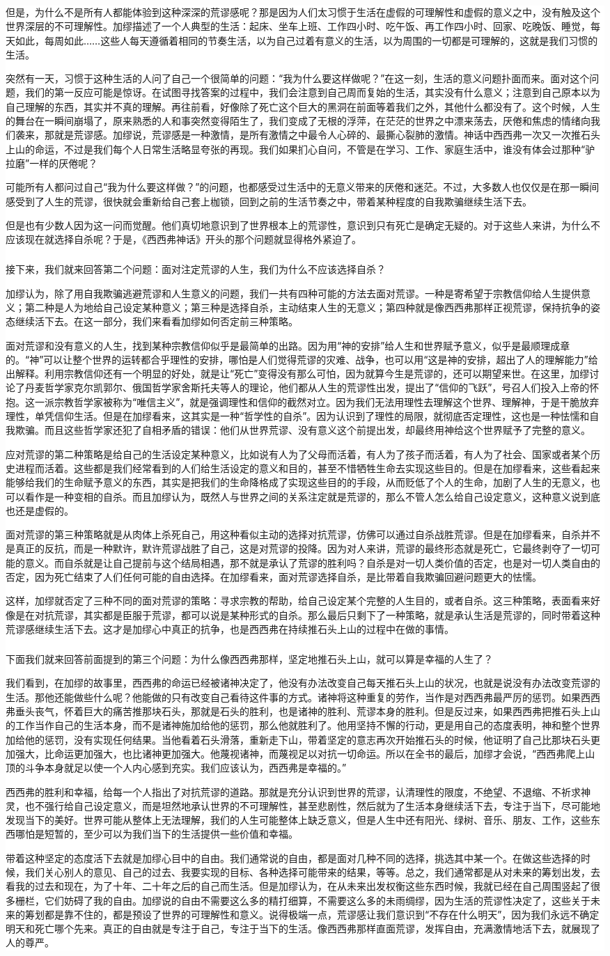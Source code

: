 但是，为什么不是所有人都能体验到这种深深的荒谬感呢？那是因为人们太习惯于生活在虚假的可理解性和虚假的意义之中，没有触及这个世界深层的不可理解性。加缪描述了一个人典型的生活：起床、坐车上班、工作四小时、吃午饭、再工作四小时、回家、吃晚饭、睡觉，每天如此，每周如此……这些人每天遵循着相同的节奏生活，以为自己过着有意义的生活，以为周围的一切都是可理解的，这就是我们习惯的生活。

突然有一天，习惯于这种生活的人问了自己一个很简单的问题：“我为什么要这样做呢？”在这一刻，生活的意义问题扑面而来。面对这个问题，我们的第一反应可能是惊讶。在试图寻找答案的过程中，我们会注意到自己周而复始的生活，其实没有什么意义；注意到自己原本以为自己理解的东西，其实并不真的理解。再往前看，好像除了死亡这个巨大的黑洞在前面等着我们之外，其他什么都没有了。这个时候，人生的舞台在一瞬间崩塌了，原来熟悉的人和事突然变得陌生了，我们变成了无根的浮萍，在茫茫的世界之中漂来荡去，厌倦和焦虑的情绪向我们袭来，那就是荒谬感。加缪说，荒谬感是一种激情，是所有激情之中最令人心碎的、最撕心裂肺的激情。神话中西西弗一次又一次推石头上山的命运，不过是我们每个人日常生活略显夸张的再现。我们如果扪心自问，不管是在学习、工作、家庭生活中，谁没有体会过那种“驴拉磨”一样的厌倦呢？

可能所有人都问过自己“我为什么要这样做？”的问题，也都感受过生活中的无意义带来的厌倦和迷茫。不过，大多数人也仅仅是在那一瞬间感受到了人生的荒谬，很快就会重新给自己套上枷锁，回到之前的生活节奏之中，带着某种程度的自我欺骗继续生活下去。

但是也有少数人因为这一问而觉醒。他们真切地意识到了世界根本上的荒谬性，意识到只有死亡是确定无疑的。对于这些人来讲，为什么不应该现在就选择自杀呢？于是，《西西弗神话》开头的那个问题就显得格外紧迫了。

###      



接下来，我们就来回答第二个问题：面对注定荒谬的人生，我们为什么不应该选择自杀？

加缪认为，除了用自我欺骗逃避荒谬和人生意义的问题，我们一共有四种可能的方法去面对荒谬。一种是寄希望于宗教信仰给人生提供意义；第二种是人为地给自己设定某种意义；第三种是选择自杀，主动结束人生的无意义；第四种就是像西西弗那样正视荒谬，保持抗争的姿态继续活下去。在这一部分，我们来看看加缪如何否定前三种策略。

面对荒谬和没有意义的人生，找到某种宗教信仰似乎是最简单的出路。因为用“神的安排”给人生和世界赋予意义，似乎是最顺理成章的。“神”可以让整个世界的运转都合乎理性的安排，哪怕是人们觉得荒谬的灾难、战争，也可以用“这是神的安排，超出了人的理解能力”给出解释。利用宗教信仰还有一个明显的好处，就是让“死亡”变得没有那么可怕，因为就算今生是荒谬的，还可以期望来世。在这里，加缪讨论了丹麦哲学家克尔凯郭尔、俄国哲学家舍斯托夫等人的理论，他们都从人生的荒谬性出发，提出了“信仰的飞跃”，号召人们投入上帝的怀抱。这一派宗教哲学家被称为“唯信主义”，就是强调理性和信仰的截然对立。因为我们无法用理性去理解这个世界、理解神，于是干脆放弃理性，单凭信仰生活。但是在加缪看来，这其实是一种“哲学性的自杀”。因为认识到了理性的局限，就彻底否定理性，这也是一种怯懦和自我欺骗。而且这些哲学家还犯了自相矛盾的错误：他们从世界荒谬、没有意义这个前提出发，却最终用神给这个世界赋予了完整的意义。

应对荒谬的第二种策略是给自己的生活设定某种意义，比如说有人为了父母而活着，有人为了孩子而活着，有人为了社会、国家或者某个历史进程而活着。这些都是我们经常看到的人们给生活设定的意义和目的，甚至不惜牺牲生命去实现这些目的。但是在加缪看来，这些看起来能够给我们的生命赋予意义的东西，其实是把我们的生命降格成了实现这些目的的手段，从而贬低了个人的生命，加剧了人生的无意义，也可以看作是一种变相的自杀。而且加缪认为，既然人与世界之间的关系注定就是荒谬的，那么不管人怎么给自己设定意义，这种意义说到底也还是虚假的。

面对荒谬的第三种策略就是从肉体上杀死自己，用这种看似主动的选择对抗荒谬，仿佛可以通过自杀战胜荒谬。但是在加缪看来，自杀并不是真正的反抗，而是一种默许，默许荒谬战胜了自己，这是对荒谬的投降。因为对人来讲，荒谬的最终形态就是死亡，它最终剥夺了一切可能的意义。而自杀就是让自己提前与这个结局相遇，那不就是承认了荒谬的胜利吗？自杀是对一切人类价值的否定，也是对一切人类自由的否定，因为死亡结束了人们任何可能的自由选择。在加缪看来，面对荒谬选择自杀，是比带着自我欺骗回避问题更大的怯懦。

这样，加缪就否定了三种不同的面对荒谬的策略：寻求宗教的帮助，给自己设定某个完整的人生目的，或者自杀。这三种策略，表面看来好像是在对抗荒谬，其实都是臣服于荒谬，都可以说是某种形式的自杀。那么最后只剩下了一种策略，就是承认生活是荒谬的，同时带着这种荒谬感继续生活下去。这才是加缪心中真正的抗争，也是西西弗在持续推石头上山的过程中在做的事情。

###      



下面我们就来回答前面提到的第三个问题：为什么像西西弗那样，坚定地推石头上山，就可以算是幸福的人生了？

我们看到，在加缪的故事里，西西弗的命运已经被诸神决定了，他没有办法改变自己每天推石头上山的状况，也就是说没有办法改变荒谬的生活。那他还能做些什么呢？他能做的只有改变自己看待这件事的方式。诸神将这种重复的劳作，当作是对西西弗最严厉的惩罚。如果西西弗垂头丧气，怀着巨大的痛苦推那块石头，那就是石头的胜利，也是诸神的胜利、荒谬本身的胜利。但是反过来，如果西西弗把推石头上山的工作当作自己的生活本身，而不是诸神施加给他的惩罚，那么他就胜利了。他用坚持不懈的行动，更是用自己的态度表明，神和整个世界加给他的惩罚，没有实现任何结果。当他看着石头滑落，重新走下山，带着坚定的意志再次开始推石头的时候，他证明了自己比那块石头更加强大，比命运更加强大，也比诸神更加强大。他蔑视诸神，而蔑视足以对抗一切命运。所以在全书的最后，加缪才会说，“西西弗爬上山顶的斗争本身就足以使一个人内心感到充实。我们应该认为，西西弗是幸福的。”

西西弗的胜利和幸福，给每一个人指出了对抗荒谬的道路。那就是充分认识到世界的荒谬，认清理性的限度，不绝望、不退缩、不祈求神灵，也不强行给自己设定意义，而是坦然地承认世界的不可理解性，甚至悲剧性，然后就为了生活本身继续活下去，专注于当下，尽可能地发现当下的美好。世界可能从整体上无法理解，我们的人生可能整体上缺乏意义，但是人生中还有阳光、绿树、音乐、朋友、工作，这些东西哪怕是短暂的，至少可以为我们当下的生活提供一些价值和幸福。

带着这种坚定的态度活下去就是加缪心目中的自由。我们通常说的自由，都是面对几种不同的选择，挑选其中某一个。在做这些选择的时候，我们关心别人的意见、自己的过去、我要实现的目标、各种选择可能带来的结果，等等。总之，我们通常都是从对未来的筹划出发，去看我的过去和现在，为了十年、二十年之后的自己而生活。但是加缪认为，在从未来出发权衡这些东西时候，我就已经在自己周围竖起了很多栅栏，它们妨碍了我的自由。加缪说的自由不需要这么多的精打细算，不需要这么多的未雨绸缪，因为生活的荒谬性决定了，这些关于未来的筹划都是靠不住的，都是预设了世界的可理解性和意义。说得极端一点，荒谬感让我们意识到“不存在什么明天”，因为我们永远不确定明天和死亡哪个先来。真正的自由就是专注于自己，专注于当下的生活。像西西弗那样直面荒谬，发挥自由，充满激情地活下去，就展现了人的尊严。
